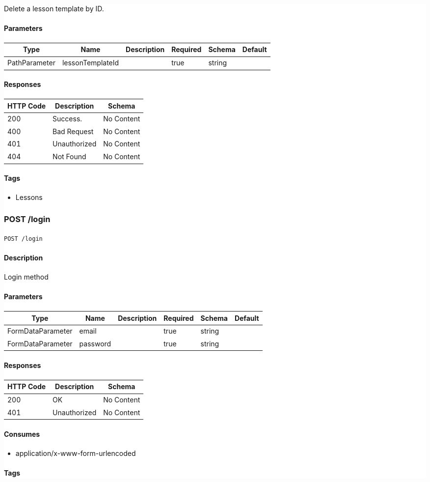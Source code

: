 Delete a lesson template by ID.

#### Parameters
|Type|Name|Description|Required|Schema|Default|
|----|----|----|----|----|----|
|PathParameter|lessonTemplateId||true|string||


#### Responses
|HTTP Code|Description|Schema|
|----|----|----|
|200|Success.|No Content|
|400|Bad Request|No Content|
|401|Unauthorized|No Content|
|404|Not Found|No Content|


#### Tags

* Lessons

### POST /login
```
POST /login
```

#### Description

Login method

#### Parameters
|Type|Name|Description|Required|Schema|Default|
|----|----|----|----|----|----|
|FormDataParameter|email||true|string||
|FormDataParameter|password||true|string||


#### Responses
|HTTP Code|Description|Schema|
|----|----|----|
|200|OK|No Content|
|401|Unauthorized|No Content|


#### Consumes

* application/x-www-form-urlencoded

#### Tags

